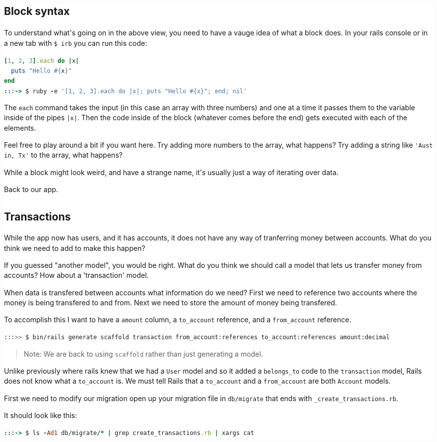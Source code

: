 ## Block syntax

To understand what's going on in the above view, you need to have a vauge idea of what a block does. In your rails console or in a new tab with `$ irb` you can run this code:

```ruby
[1, 2, 3].each do |x|
  puts "Hello #{x}"
end
:::-> $ ruby -e '[1, 2, 3].each do |x|; puts "Hello #{x}"; end; nil'
```

The `each` command takes the input (in this case an array with three numbers) and one at a time it passes them to the variable inside of the pipes `|x|`. Then the code inside of the block (whatever comes before the end) gets executed with each of the elements.

Feel free to play around a bit if you want here. Try adding more numbers to the array, what happens? Try adding a string like `'Austin, Tx'` to the array, what happens?

While a block might look weird, and have a strange name, it's usually just a way of iterating over data.

Back to our app.

## Transactions

While the app now has users, and it has accounts, it does not have any way of tranferring money between accounts. What do you think we need to add to make this happen?

If you guessed "another model", you would be right. What do you think we should call a model that lets us transfer money from accounts? How about a 'transaction' model.

When data is transfered between accounts what information do we need? First we need to reference two accounts where the money is being transfered to and from. Next we need to store the amount of money being transfered.

To accomplish this I want to have a `amount` column, a `to_account` reference, and a `from_account` reference.

```sh
:::>> $ bin/rails generate scaffold transaction from_account:references to_account:references amount:decimal
```

> Note: We are back to using `scaffold` rather than just generating a model.

Unlike previously where rails knew that we had a `User` model and so it added a `belongs_to` code to the `transaction` model, Rails does not know what a `to_account` is. We must tell Rails that a `to_account` and a `from_account` are both `Account` models.

First we need to modify our migration open up your migration file in `db/migrate` that ends with `_create_transactions.rb`.

It should look like this:

```ruby
:::-> $ ls -Ad1 db/migrate/* | grep create_transactions.rb | xargs cat
```
